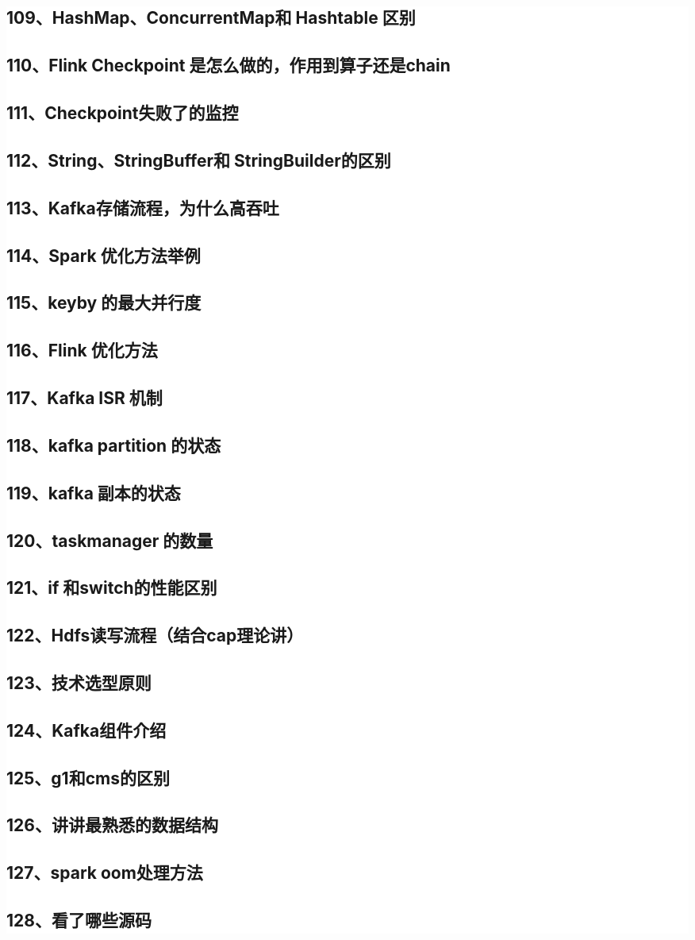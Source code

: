 ## 109、HashMap、ConcurrentMap和 Hashtable 区别 

## 110、Flink Checkpoint 是怎么做的，作用到算子还是chain 

## 111、Checkpoint失败了的监控 

## 112、String、StringBuffer和 StringBuilder的区别 

## 113、Kafka存储流程，为什么高吞吐 

## 114、Spark 优化方法举例 

## 115、keyby 的最大并行度 

## 116、Flink 优化方法 

## 117、Kafka ISR 机制 

## 118、kafka partition 的状态 

## 119、kafka 副本的状态 

## 120、taskmanager 的数量 

## 121、if 和switch的性能区别

## 122、Hdfs读写流程（结合cap理论讲） 

## 123、技术选型原则 

## 124、Kafka组件介绍 

## 125、g1和cms的区别 

## 126、讲讲最熟悉的数据结构 

## 127、spark oom处理方法 

## 128、看了哪些源码 
